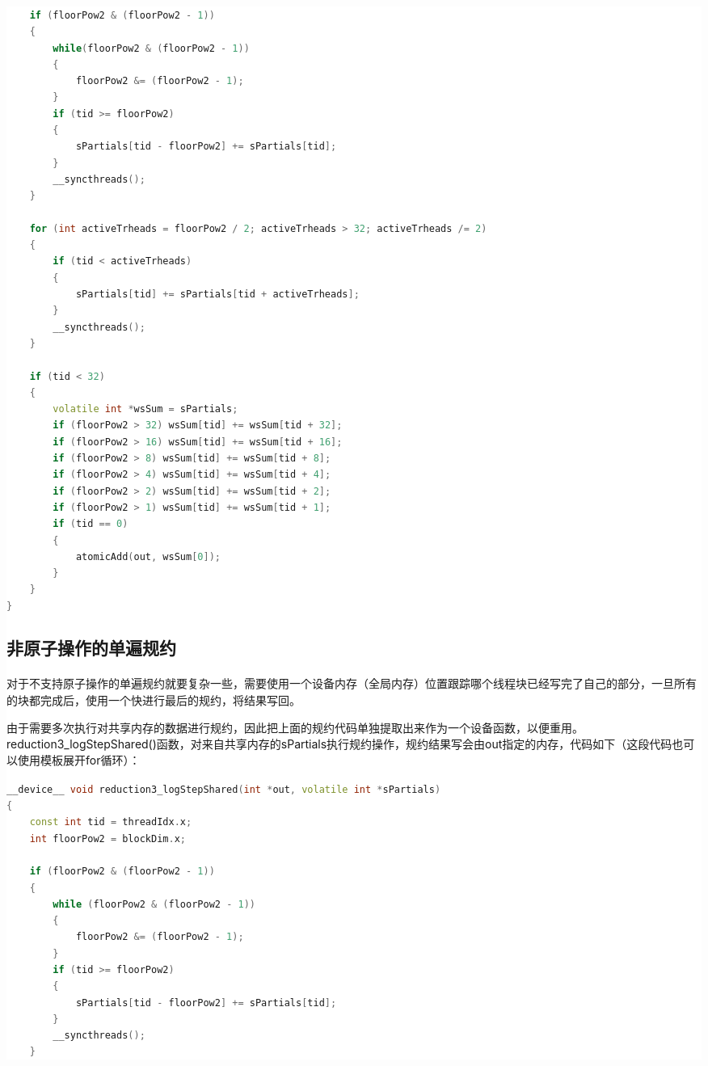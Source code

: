 ```c++
    if (floorPow2 & (floorPow2 - 1))
    {
        while(floorPow2 & (floorPow2 - 1))
        {
            floorPow2 &= (floorPow2 - 1);
        }
        if (tid >= floorPow2)
        {
            sPartials[tid - floorPow2] += sPartials[tid];
        }
        __syncthreads();
    }

    for (int activeTrheads = floorPow2 / 2; activeTrheads > 32; activeTrheads /= 2)
    {
        if (tid < activeTrheads)
        {
            sPartials[tid] += sPartials[tid + activeTrheads];
        }
        __syncthreads();
    }

    if (tid < 32)
    {
        volatile int *wsSum = sPartials;
        if (floorPow2 > 32) wsSum[tid] += wsSum[tid + 32];
        if (floorPow2 > 16) wsSum[tid] += wsSum[tid + 16];
        if (floorPow2 > 8) wsSum[tid] += wsSum[tid + 8];
        if (floorPow2 > 4) wsSum[tid] += wsSum[tid + 4];
        if (floorPow2 > 2) wsSum[tid] += wsSum[tid + 2];
        if (floorPow2 > 1) wsSum[tid] += wsSum[tid + 1];
        if (tid == 0)
        {
            atomicAdd(out, wsSum[0]);
        }
    }
}
```

## 非原子操作的单遍规约

对于不支持原子操作的单遍规约就要复杂一些，需要使用一个设备内存（全局内存）位置跟踪哪个线程块已经写完了自己的部分，一旦所有的块都完成后，使用一个快进行最后的规约，将结果写回。

由于需要多次执行对共享内存的数据进行规约，因此把上面的规约代码单独提取出来作为一个设备函数，以便重用。reduction3_logStepShared()函数，对来自共享内存的sPartials执行规约操作，规约结果写会由out指定的内存，代码如下（这段代码也可以使用模板展开for循环）：

```c++
__device__ void reduction3_logStepShared(int *out, volatile int *sPartials)
{
    const int tid = threadIdx.x;
    int floorPow2 = blockDim.x;

    if (floorPow2 & (floorPow2 - 1))
    {
        while (floorPow2 & (floorPow2 - 1))
        {
            floorPow2 &= (floorPow2 - 1);
        }
        if (tid >= floorPow2)
        {
            sPartials[tid - floorPow2] += sPartials[tid];
        }
        __syncthreads();
    }
```
